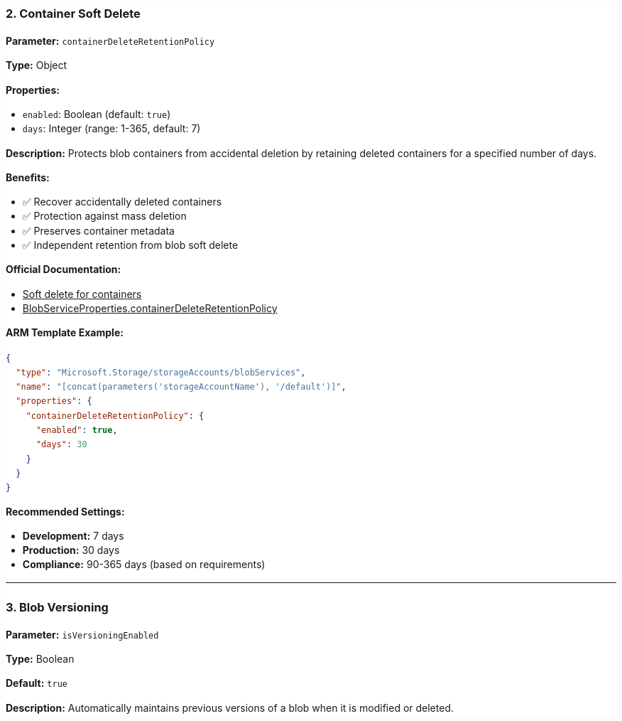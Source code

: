 
### 2. Container Soft Delete

**Parameter:** `containerDeleteRetentionPolicy`

**Type:** Object

**Properties:**
- `enabled`: Boolean (default: `true`)
- `days`: Integer (range: 1-365, default: 7)

**Description:** Protects blob containers from accidental deletion by retaining deleted containers for a specified number of days.

**Benefits:**
- ✅ Recover accidentally deleted containers
- ✅ Protection against mass deletion
- ✅ Preserves container metadata
- ✅ Independent retention from blob soft delete

**Official Documentation:**
- [Soft delete for containers](https://learn.microsoft.com/en-us/azure/storage/blobs/soft-delete-container-overview)
- [BlobServiceProperties.containerDeleteRetentionPolicy](https://learn.microsoft.com/en-us/javascript/api/@azure/arm-storage/blobserviceproperties#@azure-arm-storage-blobserviceproperties-containerdeleteretentionpolicy)

**ARM Template Example:**
```json
{
  "type": "Microsoft.Storage/storageAccounts/blobServices",
  "name": "[concat(parameters('storageAccountName'), '/default')]",
  "properties": {
    "containerDeleteRetentionPolicy": {
      "enabled": true,
      "days": 30
    }
  }
}
```

**Recommended Settings:**
- **Development:** 7 days
- **Production:** 30 days
- **Compliance:** 90-365 days (based on requirements)

---

### 3. Blob Versioning

**Parameter:** `isVersioningEnabled`

**Type:** Boolean

**Default:** `true`

**Description:** Automatically maintains previous versions of a blob when it is modified or deleted.
